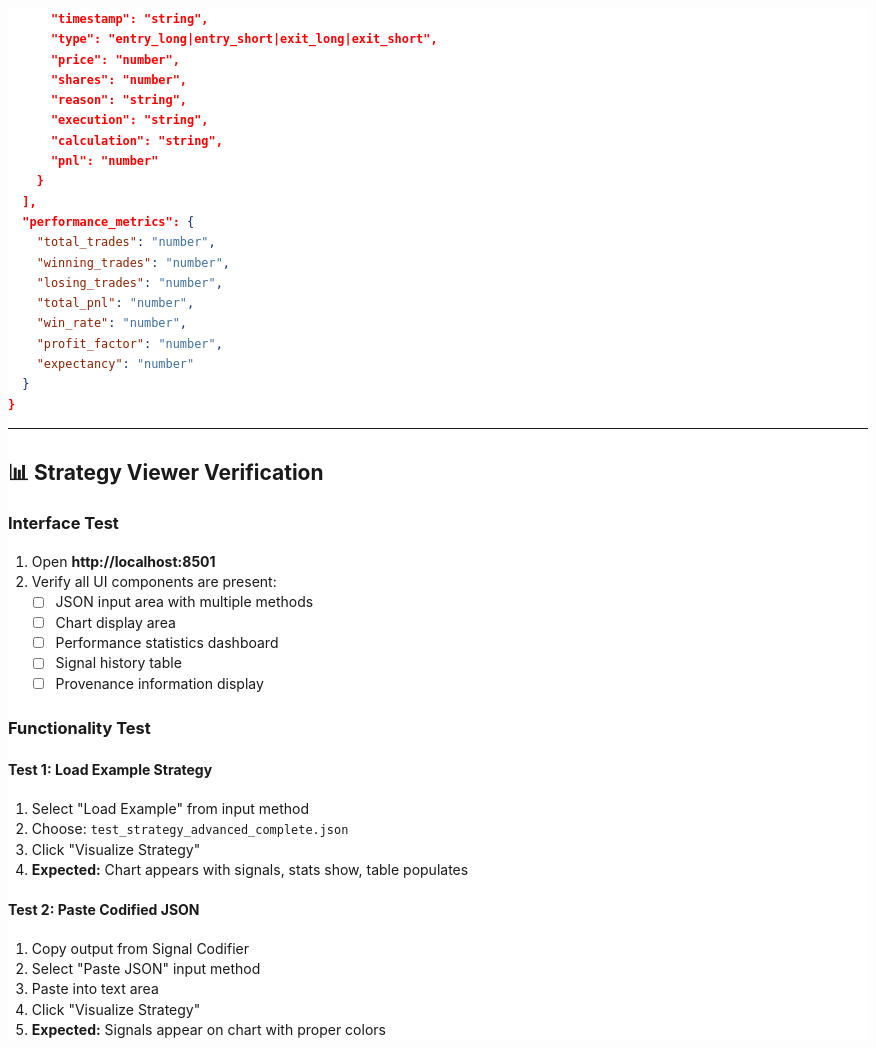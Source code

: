 ```json
      "timestamp": "string",
      "type": "entry_long|entry_short|exit_long|exit_short",
      "price": "number",
      "shares": "number",
      "reason": "string",
      "execution": "string",
      "calculation": "string",
      "pnl": "number"
    }
  ],
  "performance_metrics": {
    "total_trades": "number",
    "winning_trades": "number",
    "losing_trades": "number",
    "total_pnl": "number",
    "win_rate": "number",
    "profit_factor": "number",
    "expectancy": "number"
  }
}
```

---

## 📊 Strategy Viewer Verification

### Interface Test
1. Open **http://localhost:8501**
2. Verify all UI components are present:
   - [ ] JSON input area with multiple methods
   - [ ] Chart display area
   - [ ] Performance statistics dashboard
   - [ ] Signal history table
   - [ ] Provenance information display

### Functionality Test

#### Test 1: Load Example Strategy
1. Select "Load Example" from input method
2. Choose: `test_strategy_advanced_complete.json`
3. Click "Visualize Strategy"
4. **Expected:** Chart appears with signals, stats show, table populates

#### Test 2: Paste Codified JSON
1. Copy output from Signal Codifier
2. Select "Paste JSON" input method
3. Paste into text area
4. Click "Visualize Strategy"
5. **Expected:** Signals appear on chart with proper colors
